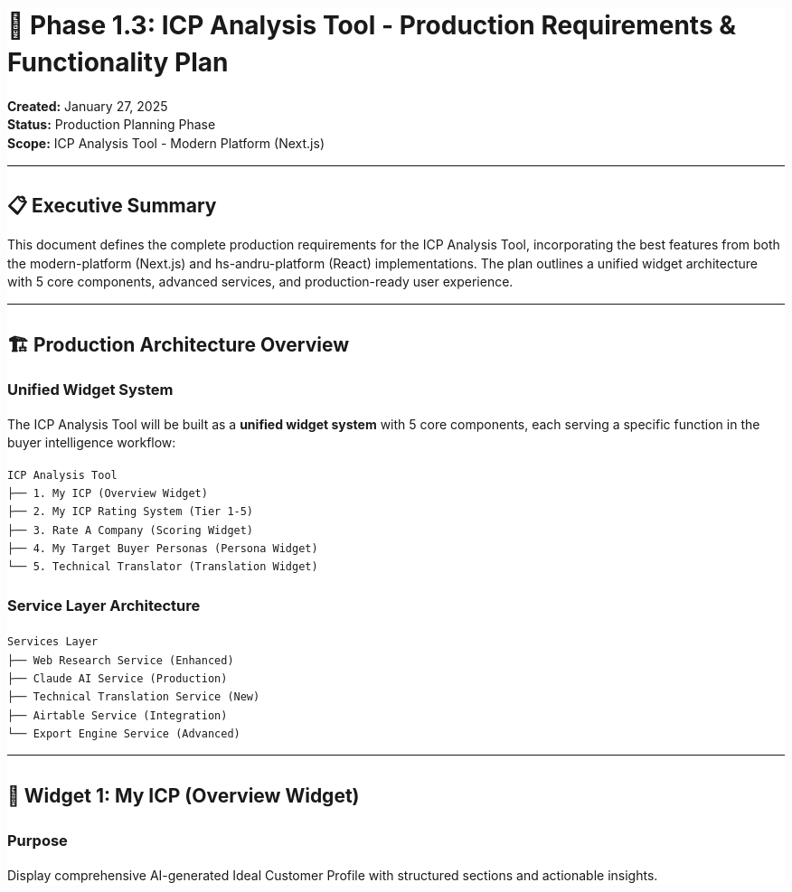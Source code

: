 # 🎯 Phase 1.3: ICP Analysis Tool - Production Requirements & Functionality Plan

**Created:** January 27, 2025  
**Status:** Production Planning Phase  
**Scope:** ICP Analysis Tool - Modern Platform (Next.js)

---

## 📋 **Executive Summary**

This document defines the complete production requirements for the ICP Analysis Tool, incorporating the best features from both the modern-platform (Next.js) and hs-andru-platform (React) implementations. The plan outlines a unified widget architecture with 5 core components, advanced services, and production-ready user experience.

---

## 🏗️ **Production Architecture Overview**

### **Unified Widget System**
The ICP Analysis Tool will be built as a **unified widget system** with 5 core components, each serving a specific function in the buyer intelligence workflow:

```
ICP Analysis Tool
├── 1. My ICP (Overview Widget)
├── 2. My ICP Rating System (Tier 1-5)
├── 3. Rate A Company (Scoring Widget)
├── 4. My Target Buyer Personas (Persona Widget)
└── 5. Technical Translator (Translation Widget)
```

### **Service Layer Architecture**
```
Services Layer
├── Web Research Service (Enhanced)
├── Claude AI Service (Production)
├── Technical Translation Service (New)
├── Airtable Service (Integration)
└── Export Engine Service (Advanced)
```

---

## 🎯 **Widget 1: My ICP (Overview Widget)**

### **Purpose**
Display comprehensive AI-generated Ideal Customer Profile with structured sections and actionable insights.
